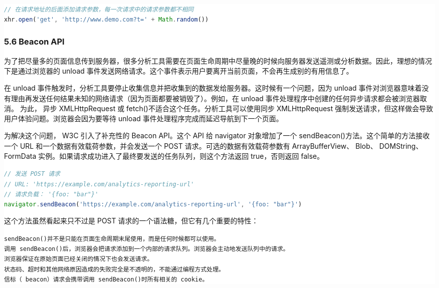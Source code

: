 ```js
// 在请求地址的后面添加请求参数，每一次请求中的请求参数都不相同
xhr.open('get', 'http://www.demo.com?t=' + Math.random())
```

### 5.6 Beacon API

为了把尽量多的页面信息传到服务器，很多分析工具需要在页面生命周期中尽量晚的时候向服务器发送遥测或分析数据。因此，理想的情况下是通过浏览器的 unload 事件发送网络请求。这个事件表示用户要离开当前页面，不会再生成别的有用信息了。

在 unload 事件触发时，分析工具要停止收集信息并把收集到的数据发给服务器。这时候有一个问题，因为 unload 事件对浏览器意味着没有理由再发送任何结果未知的网络请求（因为页面都要被销毁了）。例如，在 unload 事件处理程序中创建的任何异步请求都会被浏览器取消。 为此， 异步 XMLHttpRequest 或 fetch()不适合这个任务。分析工具可以使用同步 XMLHttpRequest 强制发送请求，但这样做会导致用户体验问题。浏览器会因为要等待 unload 事件处理程序完成而延迟导航到下一个页面。

为解决这个问题， W3C 引入了补充性的 Beacon API。这个 API 给 navigator 对象增加了一个 sendBeacon()方法。这个简单的方法接收一个 URL 和一个数据有效载荷参数，并会发送一个 POST 请求。可选的数据有效载荷参数有 ArrayBufferView、 Blob、 DOMString、 FormData 实例。如果请求成功进入了最终要发送的任务队列，则这个方法返回 true，否则返回 false。

```js
// 发送 POST 请求
// URL: 'https://example.com/analytics-reporting-url'
// 请求负载： '{foo: "bar"}'
navigator.sendBeacon('https://example.com/analytics-reporting-url', '{foo: "bar"}')
```

这个方法虽然看起来只不过是 POST 请求的一个语法糖，但它有几个重要的特性：

```txt
sendBeacon()并不是只能在页面生命周期末尾使用，而是任何时候都可以使用。
调用 sendBeacon()后，浏览器会把请求添加到一个内部的请求队列。浏览器会主动地发送队列中的请求。
浏览器保证在原始页面已经关闭的情况下也会发送请求。
状态码、超时和其他网络原因造成的失败完全是不透明的，不能通过编程方式处理。
信标（ beacon）请求会携带调用 sendBeacon()时所有相关的 cookie。
```
